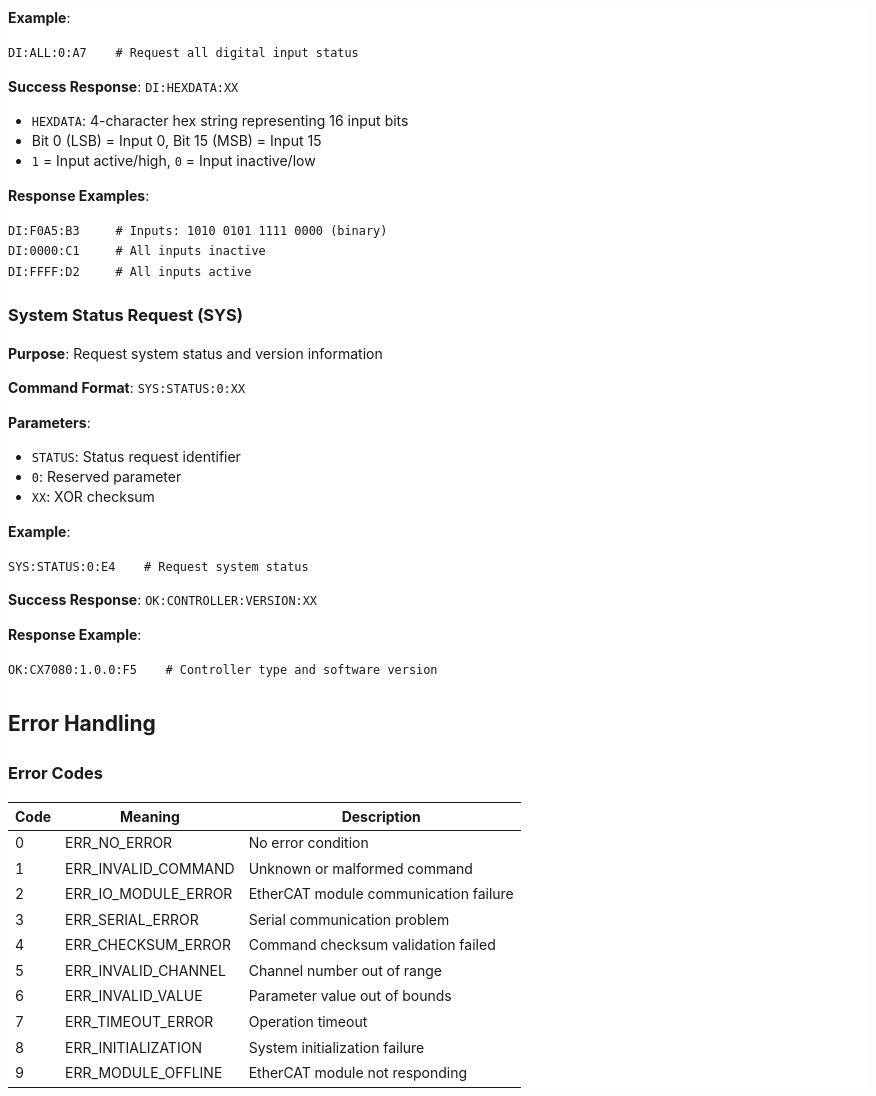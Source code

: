 **Example**:
```
DI:ALL:0:A7    # Request all digital input status
```

**Success Response**: `DI:HEXDATA:XX`
- `HEXDATA`: 4-character hex string representing 16 input bits
- Bit 0 (LSB) = Input 0, Bit 15 (MSB) = Input 15
- `1` = Input active/high, `0` = Input inactive/low

**Response Examples**:
```
DI:F0A5:B3     # Inputs: 1010 0101 1111 0000 (binary)
DI:0000:C1     # All inputs inactive
DI:FFFF:D2     # All inputs active
```

### System Status Request (SYS)

**Purpose**: Request system status and version information

**Command Format**: `SYS:STATUS:0:XX`

**Parameters**:
- `STATUS`: Status request identifier
- `0`: Reserved parameter
- `XX`: XOR checksum

**Example**:
```
SYS:STATUS:0:E4    # Request system status
```

**Success Response**: `OK:CONTROLLER:VERSION:XX`

**Response Example**:
```
OK:CX7080:1.0.0:F5    # Controller type and software version
```

## Error Handling

### Error Codes

| Code | Meaning | Description |
|------|---------|-------------|
| 0 | ERR_NO_ERROR | No error condition |
| 1 | ERR_INVALID_COMMAND | Unknown or malformed command |
| 2 | ERR_IO_MODULE_ERROR | EtherCAT module communication failure |
| 3 | ERR_SERIAL_ERROR | Serial communication problem |
| 4 | ERR_CHECKSUM_ERROR | Command checksum validation failed |
| 5 | ERR_INVALID_CHANNEL | Channel number out of range |
| 6 | ERR_INVALID_VALUE | Parameter value out of bounds |
| 7 | ERR_TIMEOUT_ERROR | Operation timeout |
| 8 | ERR_INITIALIZATION | System initialization failure |
| 9 | ERR_MODULE_OFFLINE | EtherCAT module not responding |
